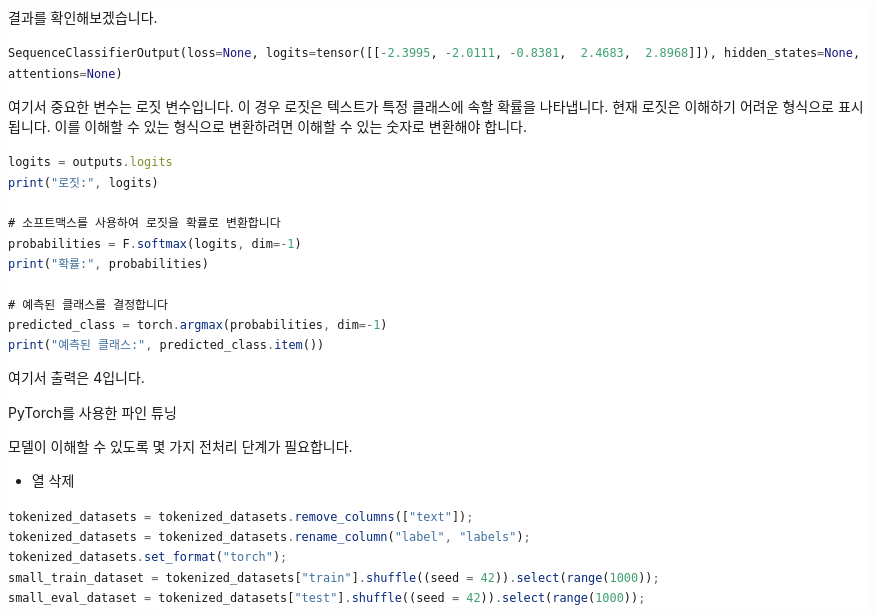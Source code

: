 결과를 확인해보겠습니다.

```python
SequenceClassifierOutput(loss=None, logits=tensor([[-2.3995, -2.0111, -0.8381,  2.4683,  2.8968]]), hidden_states=None, attentions=None)
```



<ins class="adsbygoogle"
     style="display:block"
     data-ad-client="ca-pub-4877378276818686"
     data-ad-slot="1107185301"
     data-ad-format="auto"
     data-full-width-responsive="true"></ins>

<script>
     (adsbygoogle = window.adsbygoogle || []).push({});
</script>

여기서 중요한 변수는 로짓 변수입니다. 이 경우 로짓은 텍스트가 특정 클래스에 속할 확률을 나타냅니다. 현재 로짓은 이해하기 어려운 형식으로 표시됩니다. 이를 이해할 수 있는 형식으로 변환하려면 이해할 수 있는 숫자로 변환해야 합니다.

```js
logits = outputs.logits
print("로짓:", logits)

# 소프트맥스를 사용하여 로짓을 확률로 변환합니다
probabilities = F.softmax(logits, dim=-1)
print("확률:", probabilities)

# 예측된 클래스를 결정합니다
predicted_class = torch.argmax(probabilities, dim=-1)
print("예측된 클래스:", predicted_class.item())
```

여기서 출력은 4입니다.

PyTorch를 사용한 파인 튜닝



<ins class="adsbygoogle"
     style="display:block"
     data-ad-client="ca-pub-4877378276818686"
     data-ad-slot="1107185301"
     data-ad-format="auto"
     data-full-width-responsive="true"></ins>

<script>
     (adsbygoogle = window.adsbygoogle || []).push({});
</script>

모델이 이해할 수 있도록 몇 가지 전처리 단계가 필요합니다.

- 열 삭제

```js
tokenized_datasets = tokenized_datasets.remove_columns(["text"]);
tokenized_datasets = tokenized_datasets.rename_column("label", "labels");
tokenized_datasets.set_format("torch");
small_train_dataset = tokenized_datasets["train"].shuffle((seed = 42)).select(range(1000));
small_eval_dataset = tokenized_datasets["test"].shuffle((seed = 42)).select(range(1000));
```
